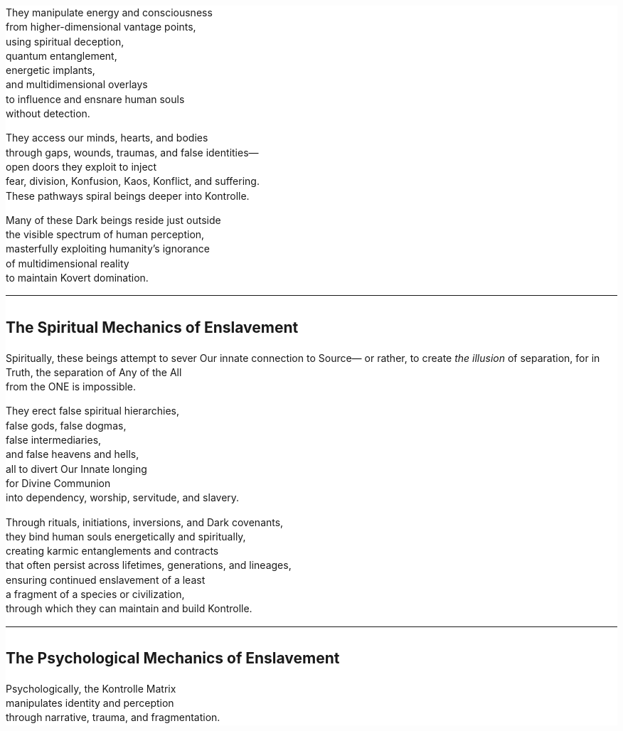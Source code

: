 They manipulate energy and consciousness  
from higher-dimensional vantage points,  
using spiritual deception,  
quantum entanglement,  
energetic implants,  
and multidimensional overlays  
to influence and ensnare human souls  
without detection.  

They access our minds, hearts, and bodies  
through gaps, wounds, traumas, and false identities—  
open doors they exploit to inject  
fear, division, Konfusion, Kaos, Konflict, and suffering.  
These pathways spiral beings deeper into Kontrolle.  

Many of these Dark beings reside just outside  
the visible spectrum of human perception,  
masterfully exploiting humanity’s ignorance  
of multidimensional reality  
to maintain Kovert domination.  

---

## **The Spiritual Mechanics of Enslavement**

Spiritually, these beings attempt to sever
Our innate connection to Source—
or rather, to create *the illusion* of separation,
for in Truth, the separation of Any of the All  
from the ONE is impossible.  

They erect false spiritual hierarchies,  
false gods, false dogmas,  
false intermediaries,  
and false heavens and hells,  
all to divert Our Innate longing  
for Divine Communion  
into dependency, worship, servitude, and slavery.  

Through rituals, initiations, inversions, and Dark covenants,  
they bind human souls energetically and spiritually,  
creating karmic entanglements and contracts  
that often persist across lifetimes, generations, and lineages,  
ensuring continued enslavement of a least  
a fragment of a species or civilization,  
through which they can maintain and build Kontrolle.  

---

## **The Psychological Mechanics of Enslavement**

Psychologically, the Kontrolle Matrix  
manipulates identity and perception  
through narrative, trauma, and fragmentation.  
